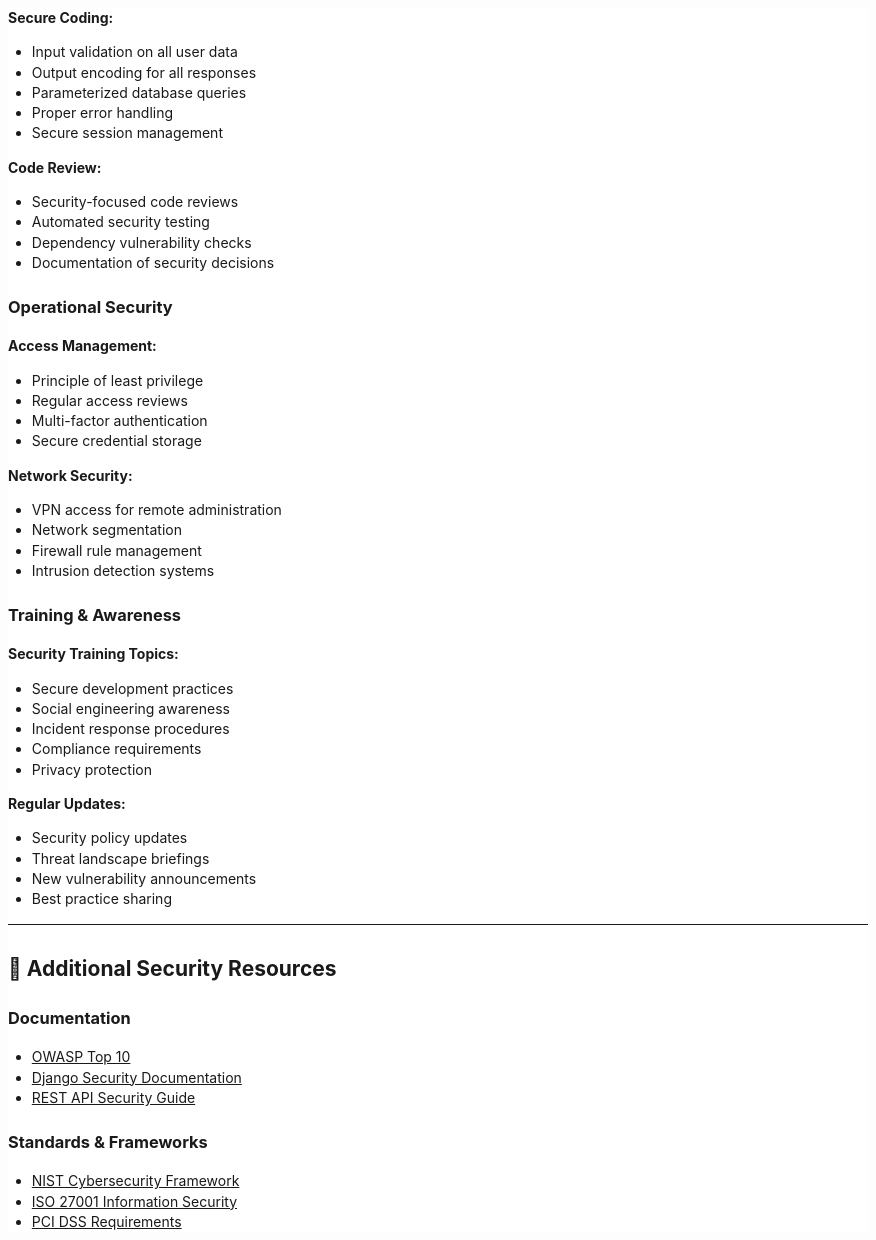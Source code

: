 **Secure Coding:**
- Input validation on all user data
- Output encoding for all responses
- Parameterized database queries
- Proper error handling
- Secure session management

**Code Review:**
- Security-focused code reviews
- Automated security testing
- Dependency vulnerability checks
- Documentation of security decisions

### Operational Security

**Access Management:**
- Principle of least privilege
- Regular access reviews
- Multi-factor authentication
- Secure credential storage

**Network Security:**
- VPN access for remote administration
- Network segmentation
- Firewall rule management
- Intrusion detection systems

### Training & Awareness

**Security Training Topics:**
- Secure development practices
- Social engineering awareness
- Incident response procedures
- Compliance requirements
- Privacy protection

**Regular Updates:**
- Security policy updates
- Threat landscape briefings
- New vulnerability announcements
- Best practice sharing

---

## 🔗 Additional Security Resources

### Documentation
- [OWASP Top 10](https://owasp.org/www-project-top-ten/)
- [Django Security Documentation](https://docs.djangoproject.com/en/stable/topics/security/)
- [REST API Security Guide](https://restfulapi.net/security-essentials/)

### Standards & Frameworks
- [NIST Cybersecurity Framework](https://www.nist.gov/cyberframework)
- [ISO 27001 Information Security](https://www.iso.org/isoiec-27001-information-security.html)
- [PCI DSS Requirements](https://www.pcisecuritystandards.org/)
